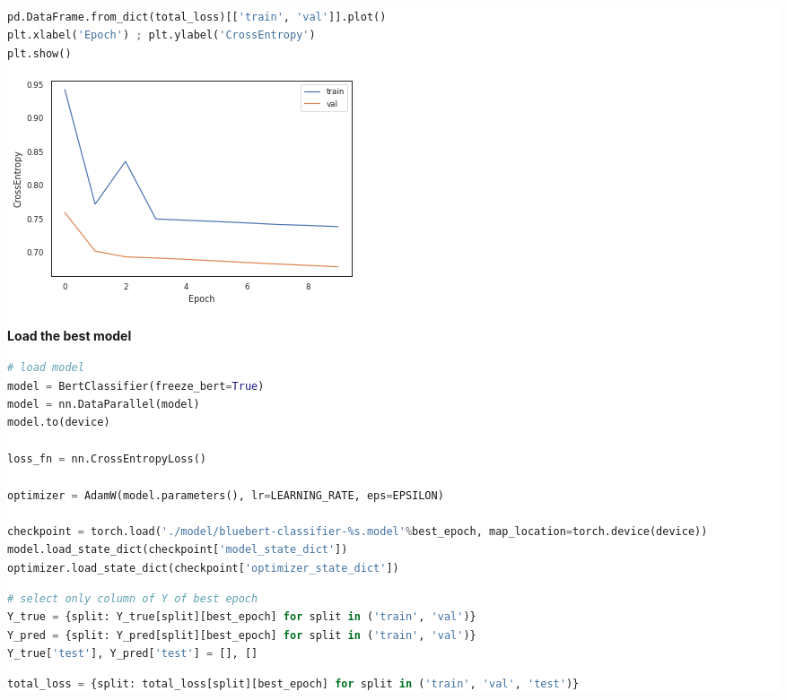 
```python
pd.DataFrame.from_dict(total_loss)[['train', 'val']].plot()
plt.xlabel('Epoch') ; plt.ylabel('CrossEntropy')
plt.show()
```


    
![png](notebook/output_113_0.png)
    


**Load the best model**


```python
# load model
model = BertClassifier(freeze_bert=True)
model = nn.DataParallel(model)
model.to(device)

loss_fn = nn.CrossEntropyLoss()

optimizer = AdamW(model.parameters(), lr=LEARNING_RATE, eps=EPSILON)

checkpoint = torch.load('./model/bluebert-classifier-%s.model'%best_epoch, map_location=torch.device(device))
model.load_state_dict(checkpoint['model_state_dict'])
optimizer.load_state_dict(checkpoint['optimizer_state_dict'])
```


```python
# select only column of Y of best epoch
Y_true = {split: Y_true[split][best_epoch] for split in ('train', 'val')}
Y_pred = {split: Y_pred[split][best_epoch] for split in ('train', 'val')}
Y_true['test'], Y_pred['test'] = [], []
```


```python
total_loss = {split: total_loss[split][best_epoch] for split in ('train', 'val', 'test')}
```
